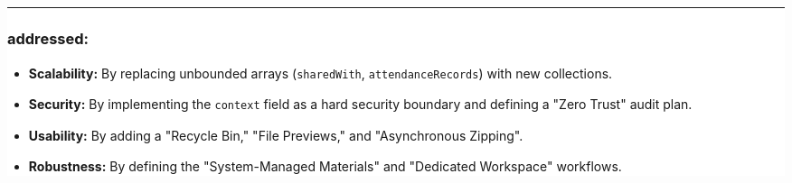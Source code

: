 ___

### addressed:

- **Scalability:** By replacing unbounded arrays (`sharedWith`, `attendanceRecords`) with new collections.
    
- **Security:** By implementing the `context` field as a hard security boundary and defining a "Zero Trust" audit plan.
    
- **Usability:** By adding a "Recycle Bin," "File Previews," and "Asynchronous Zipping".
    
- **Robustness:** By defining the "System-Managed Materials" and "Dedicated Workspace" workflows.
